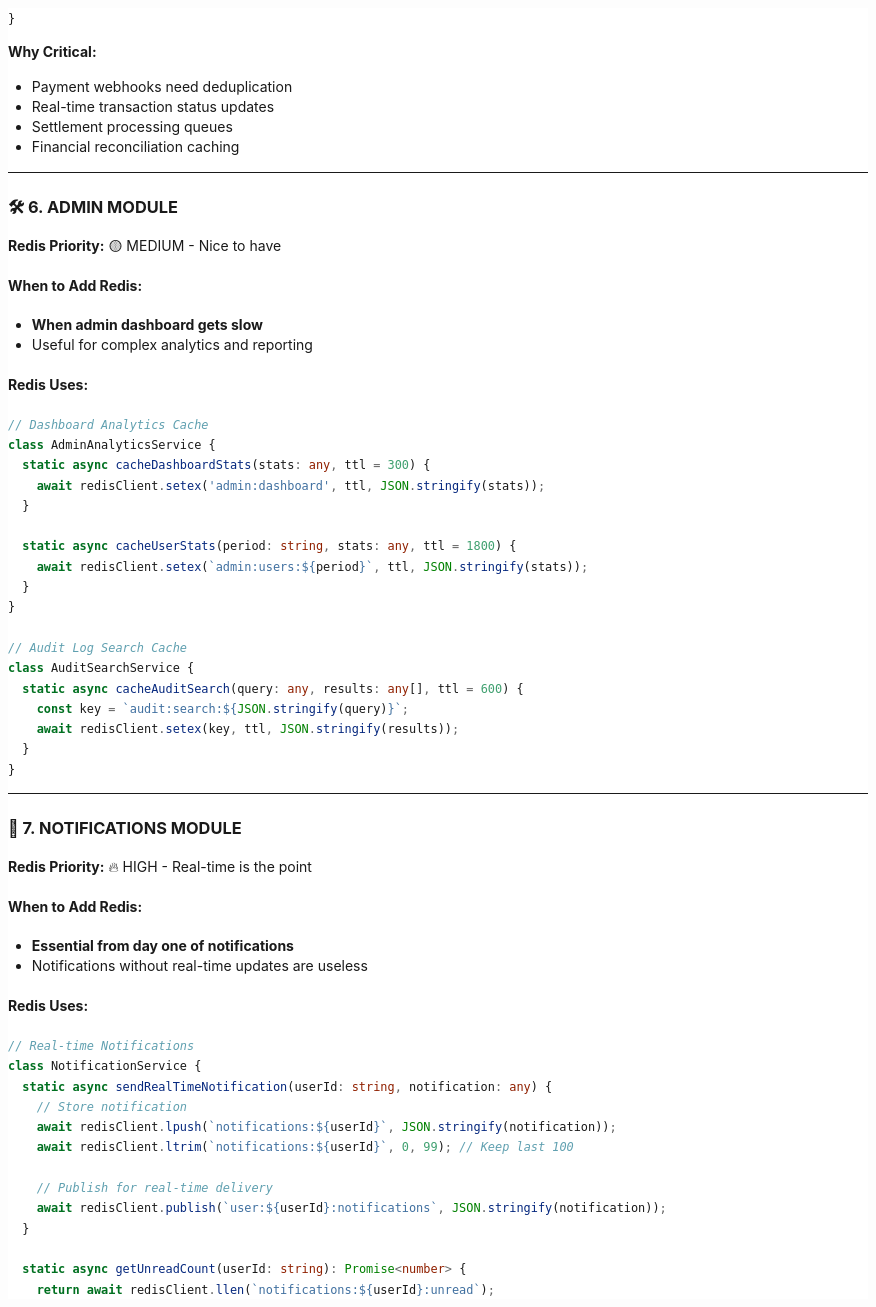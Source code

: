 ```typescript
}
```

**Why Critical:**
- Payment webhooks need deduplication
- Real-time transaction status updates
- Settlement processing queues
- Financial reconciliation caching

---

### 🛠️ 6. ADMIN MODULE
**Redis Priority:** 🟡 MEDIUM - Nice to have

#### When to Add Redis:
- **When admin dashboard gets slow**
- Useful for complex analytics and reporting

#### Redis Uses:
```typescript
// Dashboard Analytics Cache
class AdminAnalyticsService {
  static async cacheDashboardStats(stats: any, ttl = 300) {
    await redisClient.setex('admin:dashboard', ttl, JSON.stringify(stats));
  }
  
  static async cacheUserStats(period: string, stats: any, ttl = 1800) {
    await redisClient.setex(`admin:users:${period}`, ttl, JSON.stringify(stats));
  }
}

// Audit Log Search Cache
class AuditSearchService {
  static async cacheAuditSearch(query: any, results: any[], ttl = 600) {
    const key = `audit:search:${JSON.stringify(query)}`;
    await redisClient.setex(key, ttl, JSON.stringify(results));
  }
}
```

---

### 🔔 7. NOTIFICATIONS MODULE
**Redis Priority:** 🔥 HIGH - Real-time is the point

#### When to Add Redis:
- **Essential from day one of notifications**
- Notifications without real-time updates are useless

#### Redis Uses:
```typescript
// Real-time Notifications
class NotificationService {
  static async sendRealTimeNotification(userId: string, notification: any) {
    // Store notification
    await redisClient.lpush(`notifications:${userId}`, JSON.stringify(notification));
    await redisClient.ltrim(`notifications:${userId}`, 0, 99); // Keep last 100
    
    // Publish for real-time delivery
    await redisClient.publish(`user:${userId}:notifications`, JSON.stringify(notification));
  }
  
  static async getUnreadCount(userId: string): Promise<number> {
    return await redisClient.llen(`notifications:${userId}:unread`);
```